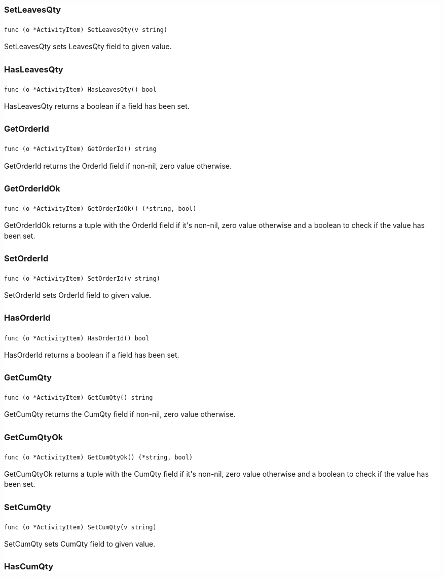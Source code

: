 ### SetLeavesQty

`func (o *ActivityItem) SetLeavesQty(v string)`

SetLeavesQty sets LeavesQty field to given value.

### HasLeavesQty

`func (o *ActivityItem) HasLeavesQty() bool`

HasLeavesQty returns a boolean if a field has been set.

### GetOrderId

`func (o *ActivityItem) GetOrderId() string`

GetOrderId returns the OrderId field if non-nil, zero value otherwise.

### GetOrderIdOk

`func (o *ActivityItem) GetOrderIdOk() (*string, bool)`

GetOrderIdOk returns a tuple with the OrderId field if it's non-nil, zero value otherwise
and a boolean to check if the value has been set.

### SetOrderId

`func (o *ActivityItem) SetOrderId(v string)`

SetOrderId sets OrderId field to given value.

### HasOrderId

`func (o *ActivityItem) HasOrderId() bool`

HasOrderId returns a boolean if a field has been set.

### GetCumQty

`func (o *ActivityItem) GetCumQty() string`

GetCumQty returns the CumQty field if non-nil, zero value otherwise.

### GetCumQtyOk

`func (o *ActivityItem) GetCumQtyOk() (*string, bool)`

GetCumQtyOk returns a tuple with the CumQty field if it's non-nil, zero value otherwise
and a boolean to check if the value has been set.

### SetCumQty

`func (o *ActivityItem) SetCumQty(v string)`

SetCumQty sets CumQty field to given value.

### HasCumQty
